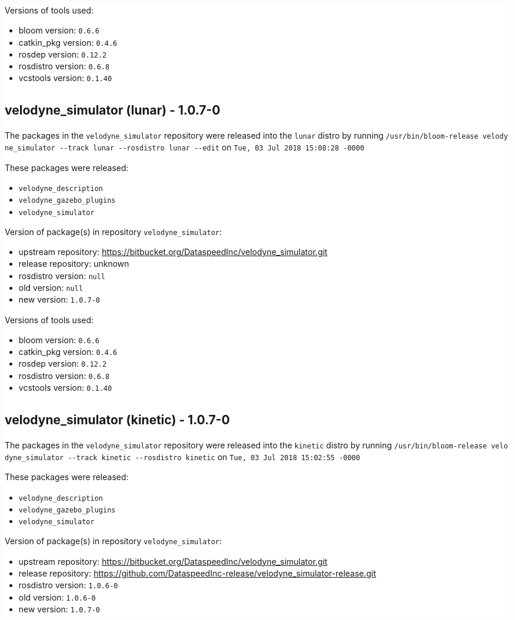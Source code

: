 Versions of tools used:

- bloom version: `0.6.6`
- catkin_pkg version: `0.4.6`
- rosdep version: `0.12.2`
- rosdistro version: `0.6.8`
- vcstools version: `0.1.40`


## velodyne_simulator (lunar) - 1.0.7-0

The packages in the `velodyne_simulator` repository were released into the `lunar` distro by running `/usr/bin/bloom-release velodyne_simulator --track lunar --rosdistro lunar --edit` on `Tue, 03 Jul 2018 15:08:28 -0000`

These packages were released:
- `velodyne_description`
- `velodyne_gazebo_plugins`
- `velodyne_simulator`

Version of package(s) in repository `velodyne_simulator`:

- upstream repository: https://bitbucket.org/DataspeedInc/velodyne_simulator.git
- release repository: unknown
- rosdistro version: `null`
- old version: `null`
- new version: `1.0.7-0`

Versions of tools used:

- bloom version: `0.6.6`
- catkin_pkg version: `0.4.6`
- rosdep version: `0.12.2`
- rosdistro version: `0.6.8`
- vcstools version: `0.1.40`


## velodyne_simulator (kinetic) - 1.0.7-0

The packages in the `velodyne_simulator` repository were released into the `kinetic` distro by running `/usr/bin/bloom-release velodyne_simulator --track kinetic --rosdistro kinetic` on `Tue, 03 Jul 2018 15:02:55 -0000`

These packages were released:
- `velodyne_description`
- `velodyne_gazebo_plugins`
- `velodyne_simulator`

Version of package(s) in repository `velodyne_simulator`:

- upstream repository: https://bitbucket.org/DataspeedInc/velodyne_simulator.git
- release repository: https://github.com/DataspeedInc-release/velodyne_simulator-release.git
- rosdistro version: `1.0.6-0`
- old version: `1.0.6-0`
- new version: `1.0.7-0`
